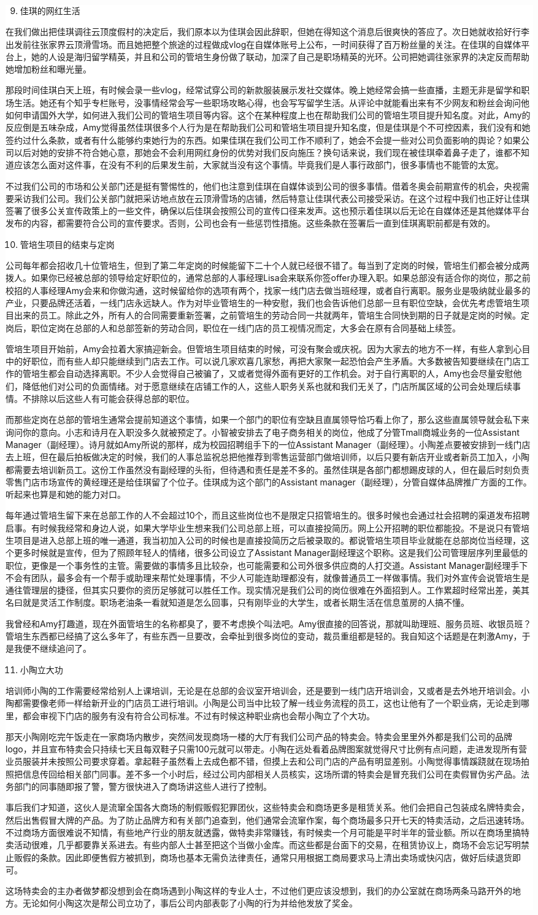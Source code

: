 9.  佳琪的网红生活

在我们做出把佳琪调往云顶度假村的决定后，我们原本以为佳琪会因此辞职，但她在得知这个消息后很爽快的答应了。次日她就收拾好行李出发前往张家界云顶滑雪场。而且她把整个旅途的过程做成vlog在自媒体账号上公布，一时间获得了百万粉丝量的关注。在佳琪的自媒体平台上，她的人设是海归留学精英，并且和公司的管培生身份做了联动，加深了自己是职场精英的光环。公司把她调往张家界的决定反而帮助她增加粉丝和曝光量。

那段时间佳琪白天上班，有时候会录一些vlog，经常试穿公司的新款服装展示发社交媒体。晚上她经常会搞一些直播，主题无非是留学和职场生活。她还有个知乎专栏账号，没事情经常会写一些职场攻略心得，也会写写留学生活。从评论中就能看出来有不少网友和粉丝会询问他如何申请国外大学，如何进入我们公司的管培生项目等内容。这个在某种程度上也在帮助我们公司的管培生项目提升知名度。对此，Amy的反应倒是五味杂成，Amy觉得虽然佳琪很多个人行为是在帮助我们公司和管培生项目提升知名度，但是佳琪是个不可控因素，我们没有和她签约过什么条款，或者有什么能够约束她行为的东西。如果佳琪在我们公司工作不顺利了，她会不会提一些对公司负面影响的舆论？如果公司以后对她的安排不符合她心意，那她会不会利用网红身份的优势对我们反向施压？换句话来说，我们现在被佳琪牵着鼻子走了，谁都不知道应该怎么面对这件事，在没有不利的后果发生前，大家就当没有这个事情。毕竟我们是人事行政部门，很多事情也不能管的太宽。

不过我们公司的市场和公关部门还是挺有警惕性的，他们也注意到佳琪在自媒体谈到公司的很多事情。借着冬奥会前期宣传的机会，央视需要采访我们公司。我们公关部门就把采访地点放在云顶滑雪场的店铺，然后特意让佳琪代表公司接受采访。在这个过程中我们也正好让佳琪签署了很多公关宣传政策上的一些文件，确保以后佳琪会按照公司的宣传口径来发声。这也预示着佳琪以后无论在自媒体还是其他媒体平台发布的内容，都需要符合公司的宣传要求。否则，公司也会有一些惩罚性措施。这些条款在签署后一直到佳琪离职前都是有效的。

10.  管培生项目的结束与定岗

公司每年都会招收几十位管培生，但到了第二年定岗的时候能留下二十个人就已经很不错了。每当到了定岗的时候，管培生们都会被分成两拨人。如果你已经被总部的领导给定好职位的，通常总部的人事经理Lisa会来联系你签offer办理入职。如果总部没有适合你的岗位，那之前校招的人事经理Amy会来和你做沟通，这时候留给你的选项有两个，找家一线门店去做当班经理，或者自行离职。服务业是吸纳就业最多的产业，只要品牌还活着，一线门店永远缺人。作为对毕业管培生的一种安慰，我们也会告诉他们总部一旦有职位空缺，会优先考虑管培生项目出来的员工。除此之外，所有人的合同需要重新签署，之前管培生的劳动合同一共就两年，管培生合同快到期的日子就是定岗的时候。定岗后，职位定岗在总部的人和总部签新的劳动合同，职位在一线门店的员工视情况而定，大多会在原有合同基础上续签。

管培生项目开始前，Amy会拉着大家搞迎新会。但管培生项目结束的时候，可没有聚会或庆祝。因为大家去的地方不一样，有些人拿到心目中的好职位，而有些人却只能继续到门店去工作。可以说几家欢喜几家愁，再把大家聚一起恐怕会产生矛盾。大多数被告知要继续在门店工作的管培生都会自动选择离职。不少人会觉得自己被骗了，又或者觉得外面有更好的工作机会。对于自行离职的人，Amy也会尽量安慰他们，降低他们对公司的负面情绪。对于愿意继续在店铺工作的人，这些人职务关系也就和我们无关了，门店所属区域的公司会处理后续事情。不排除以后这些人有可能会获得总部的职位。

而那些定岗在总部的管培生通常会提前知道这个事情，如果一个部门的职位有空缺且直属领导恰巧看上你了，那么这些直属领导就会私下来询问你的意向。小志和诗月在入职没多久就被预定了。小智被安排去了电子商务相关的岗位，他成了分管Tmall商城业务的一位Assistant Manager（副经理）。诗月就如Amy所说的那样，成为校园招聘组手下的一位Assistant Manager（副经理）。小陶差点要被安排到一线门店去上班，但在最后拍板做决定的时候，我们的人事总监祝总把他推荐到零售运营部门做培训师，以后只要有新店开业或者新员工加入，小陶都需要去培训新员工。这份工作虽然没有副经理的头衔，但待遇和责任是差不多的。虽然佳琪是各部门都想踢皮球的人，但在最后时刻负责零售门店市场宣传的黄经理还是给佳琪留了个位子。佳琪成为这个部门的Assistant manager（副经理），分管自媒体品牌推广方面的工作。听起来也算是和她的能力对口。

每年通过管培生留下来在总部工作的人不会超过10个，而且这些岗位也不是限定只招管培生的。很多时候也会通过社会招聘的渠道发布招聘启事。有时候我经常和身边人说，如果大学毕业生想来我们公司总部上班，可以直接投简历。网上公开招聘的职位都能投。不是说只有管培生项目是进入总部上班的唯一通道，我当初加入公司的时候也是直接投简历之后被录取的。都说管培生项目毕业就能在总部岗位当经理，这个更多时候就是宣传，但为了照顾年轻人的情绪，很多公司设立了Assistant Manager副经理这个职称。这是我们公司管理层序列里最低的职位，更像是一个事务性的主管。需要做的事情多且比较杂，也可能需要和公司外很多供应商的人打交道。Assistant Manager副经理手下不会有团队，最多会有一个帮手或助理来帮忙处理事情，不少人可能连助理都没有，就像普通员工一样做事情。我们对外宣传会说管培生是通往管理层的捷径，但其实只要你的资历足够就可以胜任工作。现实情况是我们公司的岗位很难在外面招到人。工作累超时经常出差，美其名曰就是灵活工作制度。职场老油条一看就知道是怎么回事，只有刚毕业的大学生，或者长期生活在信息茧房的人搞不懂。

我曾经和Amy打趣道，现在外面管培生的名称都臭了，要不考虑换个叫法吧。Amy很直接的回答说，那就叫助理班、服务员班、收银员班？管培生东西都已经搞了这么多年了，有些东西一旦要改，会牵扯到很多岗位的变动，裁员重组都是轻的。我自知这个话题是在刺激Amy，于是我便不继续追问了。

11.  小陶立大功

培训师小陶的工作需要经常给别人上课培训，无论是在总部的会议室开培训会，还是要到一线门店开培训会，又或者是去外地开培训会。小陶都需要像老师一样给新开业的门店员工进行培训。小陶是公司当中比较了解一线业务流程的员工，这也让他有了一个职业病，无论走到哪里，都会审视下门店的服务有没有符合公司标准。不过有时候这种职业病也会帮小陶立了个大功。

那天小陶刚吃完午饭走在一家商场内散步，突然间发现商场一楼的大厅有我们公司产品的特卖会。特卖会里里外外都是我们公司的品牌logo，并且宣布特卖会只持续七天且每双鞋子只需100元就可以带走。小陶在远处看着品牌图案就觉得尺寸比例有点问题，走进发现所有营业员服装并未按照公司要求穿着。拿起鞋子虽然看上去成色都不错，但摸上去和公司门店的产品有明显差别。小陶觉得事情蹊跷就在现场拍照把信息传回给相关部门同事。差不多一个小时后，经过公司内部相关人员核实，这场所谓的特卖会是冒充我们公司在卖假冒伪劣产品。法务部门的同事随即报了警，警方很快进入了商场讲这些人进行了控制。

事后我们才知道，这伙人是流窜全国各大商场的制假贩假犯罪团伙，这些特卖会和商场更多是租赁关系。他们会把自己包装成名牌特卖会，然后出售假冒大牌的产品。为了防止品牌方和有关部门追查到，他们通常会流窜作案，每个商场最多只开七天的特卖活动，之后迅速转场。不过商场方面很难说不知情，有些地产行业的朋友就透露，做特卖非常赚钱，有时候卖一个月可能是平时半年的营业额。所以在商场里搞特卖活动很难，几乎都要靠关系进去。有些内部人士甚至把这个当做小金库。而这些都是台面下的交易，在租赁协议上，商场不会忘记写明禁止贩假的条款。因此即便售假方被抓到，商场也基本无需负法律责任，通常只用根据工商局要求马上清出卖场或快闪店，做好后续退货即可。

这场特卖会的主办者做梦都没想到会在商场遇到小陶这样的专业人士，不过他们更应该没想到，我们的办公室就在商场两条马路开外的地方。无论如何小陶这次是帮公司立功了，事后公司内部表彰了小陶的行为并给他发放了奖金。

